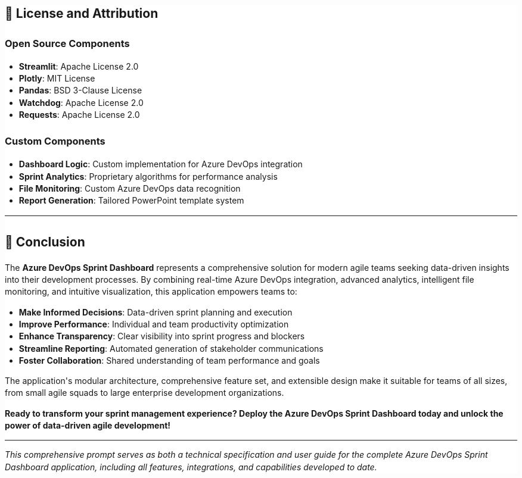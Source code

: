 ## 📄 License and Attribution

### **Open Source Components**
- **Streamlit**: Apache License 2.0
- **Plotly**: MIT License
- **Pandas**: BSD 3-Clause License
- **Watchdog**: Apache License 2.0
- **Requests**: Apache License 2.0

### **Custom Components**
- **Dashboard Logic**: Custom implementation for Azure DevOps integration
- **Sprint Analytics**: Proprietary algorithms for performance analysis
- **File Monitoring**: Custom Azure DevOps data recognition
- **Report Generation**: Tailored PowerPoint template system

---

## 🎉 Conclusion

The **Azure DevOps Sprint Dashboard** represents a comprehensive solution for modern agile teams seeking data-driven insights into their development processes. By combining real-time Azure DevOps integration, advanced analytics, intelligent file monitoring, and intuitive visualization, this application empowers teams to:

- **Make Informed Decisions**: Data-driven sprint planning and execution
- **Improve Performance**: Individual and team productivity optimization
- **Enhance Transparency**: Clear visibility into sprint progress and blockers
- **Streamline Reporting**: Automated generation of stakeholder communications
- **Foster Collaboration**: Shared understanding of team performance and goals

The application's modular architecture, comprehensive feature set, and extensible design make it suitable for teams of all sizes, from small agile squads to large enterprise development organizations.

**Ready to transform your sprint management experience? Deploy the Azure DevOps Sprint Dashboard today and unlock the power of data-driven agile development!**

---

*This comprehensive prompt serves as both a technical specification and user guide for the complete Azure DevOps Sprint Dashboard application, including all features, integrations, and capabilities developed to date.*
